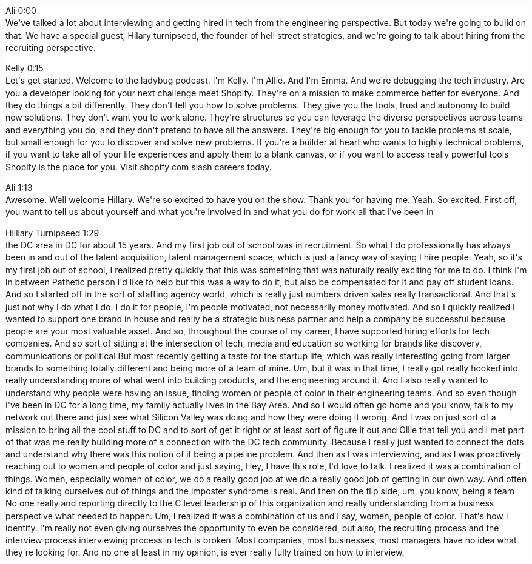 Ali 0:00  
We've talked a lot about interviewing and getting hired in tech from the engineering perspective. But today we're going to build on that. We have a special guest, Hilary turnipseed, the founder of hell street strategies, and we're going to talk about hiring from the recruiting perspective.

Kelly 0:15  
Let's get started. Welcome to the ladybug podcast. I'm Kelly. I'm Allie. And I'm Emma. And we're debugging the tech industry. Are you a developer looking for your next challenge meet Shopify. They're on a mission to make commerce better for everyone. And they do things a bit differently. They don't tell you how to solve problems. They give you the tools, trust and autonomy to build new solutions. They don't want you to work alone. They're structures so you can leverage the diverse perspectives across teams and everything you do, and they don't pretend to have all the answers. They're big enough for you to tackle problems at scale, but small enough for you to discover and solve new problems. If you're a builder at heart who wants to highly technical problems, if you want to take all of your life experiences and apply them to a blank canvas, or if you want to access really powerful tools Shopify is the place for you. Visit shopify.com slash careers today.

Ali 1:13  
Awesome. Well welcome Hillary. We're so excited to have you on the show. Thank you for having me. Yeah. So excited. First off, you want to tell us about yourself and what you're involved in and what you do for work all that I've been in

Hilliary Turnipseed 1:29  
the DC area in DC for about 15 years. And my first job out of school was in recruitment. So what I do professionally has always been in and out of the talent acquisition, talent management space, which is just a fancy way of saying I hire people. Yeah, so it's my first job out of school, I realized pretty quickly that this was something that was naturally really exciting for me to do. I think I'm in between Pathetic person I'd like to help but this was a way to do it, but also be compensated for it and pay off student loans. And so I started off in the sort of staffing agency world, which is really just numbers driven sales really transactional. And that's just not why I do what I do. I do it for people, I'm people motivated, not necessarily money motivated. And so I quickly realized I wanted to support one brand in house and really be a strategic business partner and help a company be successful because people are your most valuable asset. And so, throughout the course of my career, I have supported hiring efforts for tech companies. And so sort of sitting at the intersection of tech, media and education so working for brands like discovery, communications or political But most recently getting a taste for the startup life, which was really interesting going from larger brands to something totally different and being more of a team of mine. Um, but it was in that time, I really got really hooked into really understanding more of what went into building products, and the engineering around it. And I also really wanted to understand why people were having an issue, finding women or people of color in their engineering teams. And so even though I've been in DC for a long time, my family actually lives in the Bay Area. And so I would often go home and you know, talk to my network out there and just see what Silicon Valley was doing and how they were doing it wrong. And I was on just sort of a mission to bring all the cool stuff to DC and to sort of get it right or at least sort of figure it out and Ollie that tell you and I met part of that was me really building more of a connection with the DC tech community. Because I really just wanted to connect the dots and understand why there was this notion of it being a pipeline problem. And then as I was interviewing, and as I was proactively reaching out to women and people of color and just saying, Hey, I have this role, I'd love to talk. I realized it was a combination of things. Women, especially women of color, we do a really good job at we do a really good job of getting in our own way. And often kind of talking ourselves out of things and the imposter syndrome is real. And then on the flip side, um, you know, being a team No one really and reporting directly to the C level leadership of this organization and really understanding from a business perspective what needed to happen. Um, I realized it was a combination of us and I say, women, people of color. That's how I identify. I'm really not even giving ourselves the opportunity to even be considered, but also, the recruiting process and the interview process interviewing process in tech is broken. Most companies, most businesses, most managers have no idea what they're looking for. And no one at least in my opinion, is ever really fully trained on how to interview.

